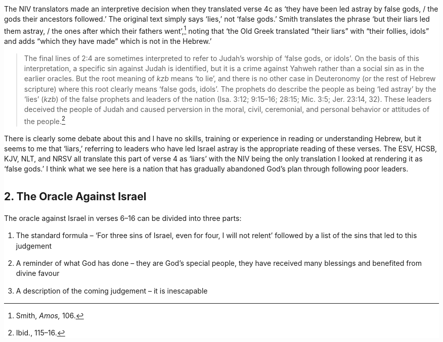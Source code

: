 The NIV translators made an interpretive decision when they translated verse 4c
as ‘they have been led astray by false gods, / the gods their ancestors
followed.’ The original text simply says ‘lies,’ not ‘false gods.’ Smith
translates the phrase ‘but their liars led them astray, / the ones after which
their fathers went’,[^9] noting that ‘the Old Greek translated “their liars”
with “their follies, idols” and adds “which they have made” which is not in the
Hebrew.’

> The final lines of 2:4 are sometimes interpreted to refer to Judah’s worship
> of ‘false gods, or idols’. On the basis of this interpretation, a specific sin
> against Judah is identified, but it is a crime against Yahweh rather than a
> social sin as in the earlier oracles. But the root meaning of _kzb_ means ‘to
> lie’, and there is no other case in Deuteronomy (or the rest of Hebrew
> scripture) where this root clearly means ‘false gods, idols’. The prophets do
> describe the people as being ‘led astray’ by the ‘lies’ (_kzb_) of the false
> prophets and leaders of the nation (Isa. 3:12; 9:15–16; 28:15; Mic. 3:5; Jer.
> 23:14, 32). These leaders deceived the people of Judah and caused perversion
> in the moral, civil, ceremonial, and personal behavior or attitudes of the
> people.[^10]

There is clearly some debate about this and I have no skills, training or
experience in reading or understanding Hebrew, but it seems to me that ‘liars,’
referring to leaders who have led Israel astray is the appropriate reading of
these verses. The ESV, HCSB, KJV, NLT, and NRSV all translate this part of verse
4 as ‘liars’ with the NIV being the only translation I looked at rendering it as
‘false gods.’ I think what we see here is a nation that has gradually abandoned
God’s plan through following poor leaders.

[^6]:
    Smith, _Amos,_ 115.

[^7]:
    Motyer, _The Message of Amos,_ 54.

[^8]:
    Ibid., 54.

[^9]:
    Smith, _Amos,_ 106.

[^10]:
    Ibid., 115–16.


## 2. The Oracle Against Israel

The oracle against Israel in verses 6–16 can be divided into three parts:

1. The standard formula – ‘For three sins of Israel, even for four, I will not
   relent’ followed by a list of the sins that led to this judgement

2. A reminder of what God has done – they are God’s special people, they have
   received many blessings and benefited from divine favour

3. A description of the coming judgement – it is inescapable

